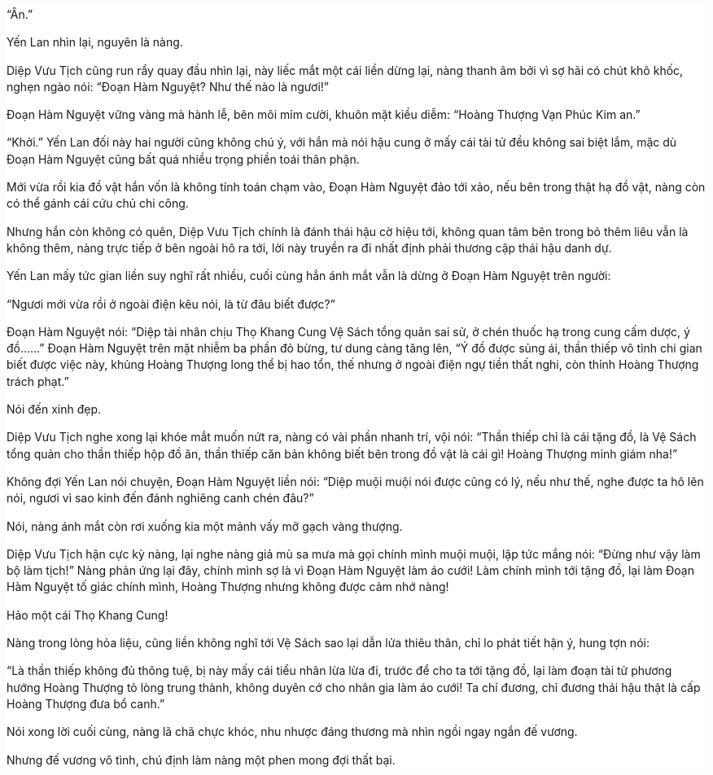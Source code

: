 “Ân.”

Yến Lan nhìn lại, nguyên là nàng.

Diệp Vưu Tịch cũng run rẩy quay đầu nhìn lại, này liếc mắt một cái liền dừng lại, nàng thanh âm bởi vì sợ hãi có chút khô khốc, nghẹn ngào nói: “Đoạn Hàm Nguyệt? Như thế nào là ngươi!”

Đoạn Hàm Nguyệt vững vàng mà hành lễ, bên môi mỉm cười, khuôn mặt kiều diễm: “Hoàng Thượng Vạn Phúc Kim an.”

“Khởi.” Yến Lan đối này hai người cũng không chú ý, với hắn mà nói hậu cung ở mấy cái tài tử đều không sai biệt lắm, mặc dù Đoạn Hàm Nguyệt cũng bất quá nhiều trọng phiền toái thân phận.

Mới vừa rồi kia đồ vật hắn vốn là không tính toán chạm vào, Đoạn Hàm Nguyệt đảo tới xảo, nếu bên trong thật hạ đồ vật, nàng còn có thể gánh cái cứu chủ chi công.

Nhưng hắn còn không có quên, Diệp Vưu Tịch chính là đánh thái hậu cờ hiệu tới, không quan tâm bên trong bỏ thêm liêu vẫn là không thêm, nàng trực tiếp ở bên ngoài hô ra tới, lời này truyền ra đi nhất định phải thương cập thái hậu danh dự.

Yến Lan mấy tức gian liền suy nghĩ rất nhiều, cuối cùng hắn ánh mắt vẫn là dừng ở Đoạn Hàm Nguyệt trên người:

“Ngươi mới vừa rồi ở ngoài điện kêu nói, là từ đâu biết được?”

Đoạn Hàm Nguyệt nói: “Diệp tài nhân chịu Thọ Khang Cung Vệ Sách tổng quản sai sử, ở chén thuốc hạ trong cung cấm dược, ý đồ……” Đoạn Hàm Nguyệt trên mặt nhiễm ba phần đỏ bừng, tư dung càng tăng lên, “Ý đồ được sủng ái, thần thiếp vô tình chi gian biết được việc này, khủng Hoàng Thượng long thể bị hao tổn, thế nhưng ở ngoài điện ngự tiền thất nghi, còn thỉnh Hoàng Thượng trách phạt.”

Nói đến xinh đẹp.

Diệp Vưu Tịch nghe xong lại khóe mắt muốn nứt ra, nàng có vài phần nhanh trí, vội nói: “Thần thiếp chỉ là cái tặng đồ, là Vệ Sách tổng quản cho thần thiếp hộp đồ ăn, thần thiếp căn bản không biết bên trong đồ vật là cái gì! Hoàng Thượng minh giám nha!”

Không đợi Yến Lan nói chuyện, Đoạn Hàm Nguyệt liền nói: “Diệp muội muội nói được cũng có lý, nếu như thế, nghe được ta hô lên nói, ngươi vì sao kinh đến đánh nghiêng canh chén đâu?”

Nói, nàng ánh mắt còn rơi xuống kia một mảnh vấy mỡ gạch vàng thượng.

Diệp Vưu Tịch hận cực kỳ nàng, lại nghe nàng giả mù sa mưa mà gọi chính mình muội muội, lập tức mắng nói: “Đừng như vậy làm bộ làm tịch!” Nàng phản ứng lại đây, chính mình sợ là vì Đoạn Hàm Nguyệt làm áo cưới! Làm chính mình tới tặng đồ, lại làm Đoạn Hàm Nguyệt tố giác chính mình, Hoàng Thượng nhưng không được cảm nhớ nàng!

Hảo một cái Thọ Khang Cung!

Nàng trong lòng hỏa liệu, cũng liền không nghĩ tới Vệ Sách sao lại dẫn lửa thiêu thân, chỉ lo phát tiết hận ý, hung tợn nói:

“Là thần thiếp không đủ thông tuệ, bị này mấy cái tiểu nhân lừa lừa đi, trước để cho ta tới tặng đồ, lại làm đoạn tài tử phương hướng Hoàng Thượng tỏ lòng trung thành, không duyên cớ cho nhân gia làm áo cưới! Ta chỉ đương, chỉ đương thái hậu thật là cấp Hoàng Thượng đưa bổ canh.”

Nói xong lời cuối cùng, nàng lã chã chực khóc, nhu nhược đáng thương mà nhìn ngồi ngay ngắn đế vương.

Nhưng đế vương vô tình, chú định làm nàng một phen mong đợi thất bại.

